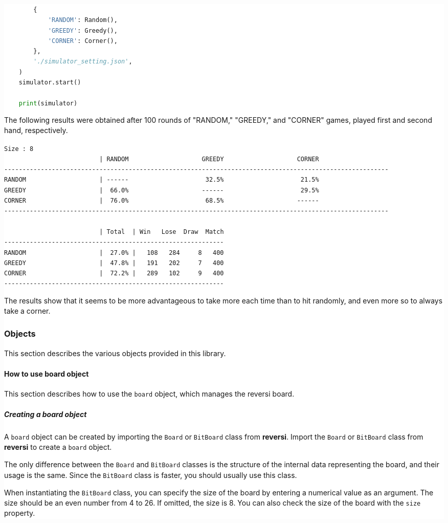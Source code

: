 ```Python
        {
            'RANDOM': Random(),
            'GREEDY': Greedy(),
            'CORNER': Corner(),
        },
        './simulator_setting.json',
    )
    simulator.start()

    print(simulator)
```

The following results were obtained after 100 rounds of "RANDOM," "GREEDY," and "CORNER" games, played first and second hand, respectively.

```
Size : 8
                          | RANDOM                    GREEDY                    CORNER
---------------------------------------------------------------------------------------------------------
RANDOM                    | ------                     32.5%                     21.5%
GREEDY                    |  66.0%                    ------                     29.5%
CORNER                    |  76.0%                     68.5%                    ------
---------------------------------------------------------------------------------------------------------

                          | Total  | Win   Lose  Draw  Match
------------------------------------------------------------
RANDOM                    |  27.0% |   108   284     8   400
GREEDY                    |  47.8% |   191   202     7   400
CORNER                    |  72.2% |   289   102     9   400
------------------------------------------------------------
```

The results show that it seems to be more advantageous to take more each time than to hit randomly, and even more so to always take a corner.

### Objects
This section describes the various objects provided in this library.

#### How to use board object
This section describes how to use the `board` object, which manages the reversi board.

##### Creating a board object
A `board` object can be created by importing the `Board` or `BitBoard` class from **reversi**.
Import the `Board` or `BitBoard` class from **reversi** to create a `board` object.

The only difference between the `Board` and `BitBoard` classes is the structure of the internal data representing the board, and their usage is the same.
Since the `BitBoard` class is faster, you should usually use this class.

When instantiating the `BitBoard` class, you can specify the size of the board by entering a numerical value as an argument.
The size should be an even number from 4 to 26. If omitted, the size is 8.
You can also check the size of the board with the `size` property.
